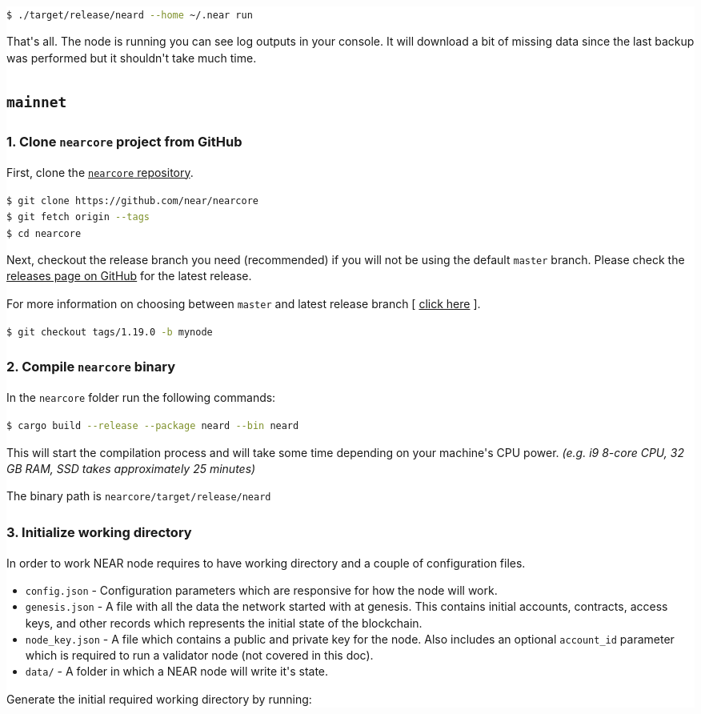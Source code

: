 ```bash
$ ./target/release/neard --home ~/.near run
```

That's all. The node is running you can see log outputs in your console. It will download a bit of missing data since the last backup was performed but it shouldn't take much time.


## `mainnet`

### 1. Clone `nearcore` project from GitHub

First, clone the [`nearcore` repository](https://github.com/near/nearcore).

```bash
$ git clone https://github.com/near/nearcore
$ git fetch origin --tags
$ cd nearcore
```

Next, checkout the release branch you need (recommended) if you will not be using the default `master` branch. Please check the [releases page on GitHub](https://github.com/near/nearcore/releases) for the latest release.

For more information on choosing between `master` and latest release branch [ [click here](/docs/develop/node/validator/compile-and-run-a-node#choosing-your-nearcore-version) ].

```bash
$ git checkout tags/1.19.0 -b mynode
```

### 2. Compile `nearcore` binary

In the `nearcore` folder run the following commands:

```bash
$ cargo build --release --package neard --bin neard
```

This will start the compilation process and will take some time depending on your machine's CPU power. _(e.g. i9 8-core CPU, 32 GB RAM, SSD takes approximately 25 minutes)_

The binary path is `nearcore/target/release/neard`

### 3. Initialize working directory

In order to work NEAR node requires to have working directory and a couple of configuration files.

- `config.json` - Configuration parameters which are responsive for how the node will work.
- `genesis.json` - A file with all the data the network started with at genesis. This contains initial accounts, contracts, access keys, and other records which represents the initial state of the blockchain.
- `node_key.json` -  A file which contains a public and private key for the node. Also includes an optional `account_id` parameter which is required to run a validator node (not covered in this doc).
- `data/` -  A folder in which a NEAR node will write it's state.

Generate the initial required working directory by running:
